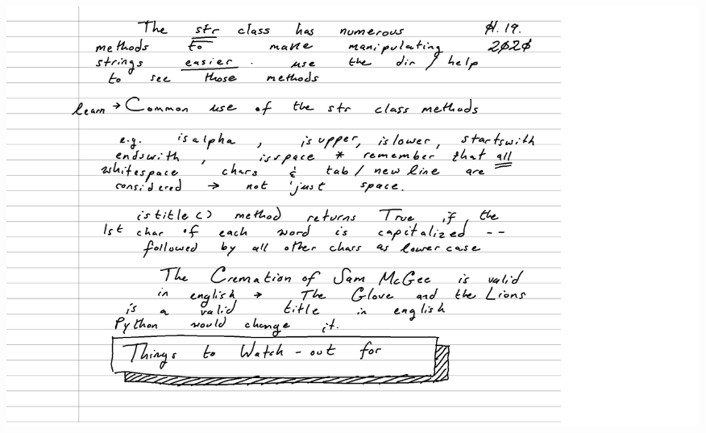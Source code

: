    <img src="https://github.com/stan-alam/Python/blob/develop/OOP_3x/images/08/Pyth3oop8%20-%204.png" width="80%" height="80%">
</a>

<a>